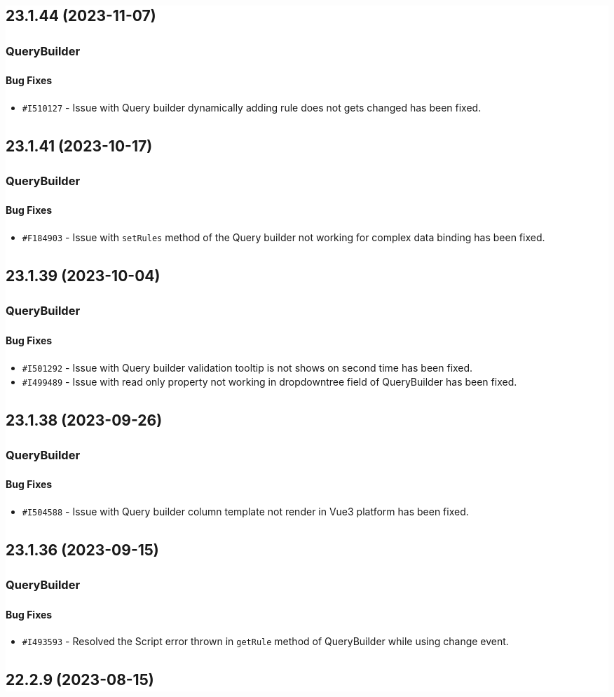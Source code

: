 ## 23.1.44 (2023-11-07)

### QueryBuilder

#### Bug Fixes

- `#I510127` - Issue with Query builder dynamically adding rule does not gets changed has been fixed.

## 23.1.41 (2023-10-17)

### QueryBuilder

#### Bug Fixes

- `#F184903` - Issue with `setRules` method of the Query builder not working for complex data binding has been fixed.

## 23.1.39 (2023-10-04)

### QueryBuilder

#### Bug Fixes

- `#I501292` - Issue with Query builder validation tooltip is not shows on second time has been fixed.
- `#I499489` - Issue with read only property not working in dropdowntree field of QueryBuilder has been fixed.

## 23.1.38 (2023-09-26)

### QueryBuilder

#### Bug Fixes

- `#I504588` - Issue with Query builder column template not render in Vue3 platform has been fixed.

## 23.1.36 (2023-09-15)

### QueryBuilder

#### Bug Fixes

- `#I493593` - Resolved the Script error thrown in `getRule` method of QueryBuilder while using change event.

## 22.2.9 (2023-08-15)
